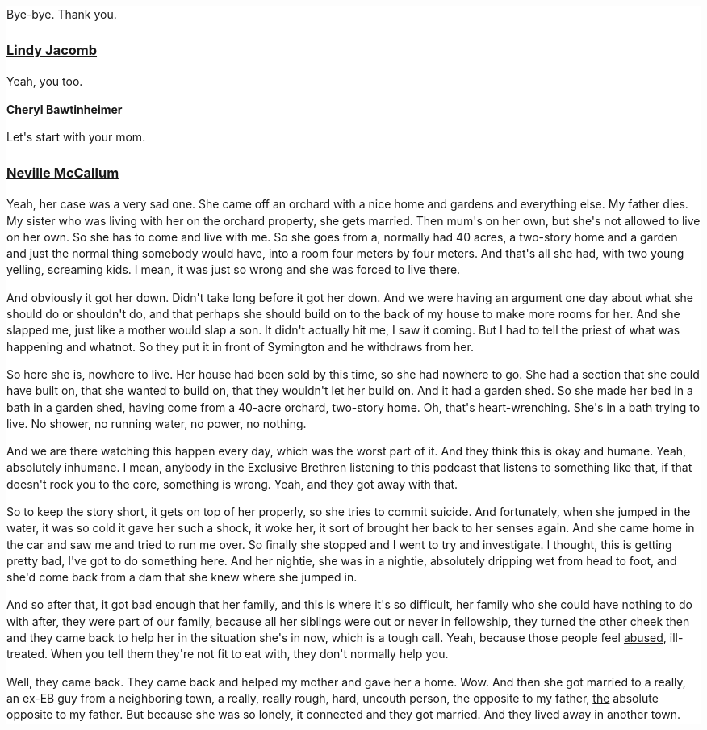 Bye-bye. Thank you.

### [**Lindy Jacomb**](https://www.youtube.com/watch?v=NW53TlwEWcU&t=2573s)

Yeah, you too. 

**Cheryl Bawtinheimer**

Let's start with your mom.

### [**Neville McCallum**](https://www.youtube.com/watch?v=NW53TlwEWcU&t=2576s)

Yeah, her case was a very sad one. She came off an orchard with a nice home and gardens and everything else. My father dies. My sister who was living with her on the orchard property, she gets married. Then mum's on her own, but she's not allowed to live on her own. So she has to come and live with me. So she goes from a, normally had 40 acres, a two-story home and a garden and just the normal thing somebody would have, into a room four meters by four meters. And that's all she had, with two young yelling, screaming kids. I mean, it was just so wrong and she was forced to live there.

And obviously it got her down. Didn't take long before it got her down. And we were having an argument one day about what she should do or shouldn't do, and that perhaps she should build on to the back of my house to make more rooms for her. And she slapped me, just like a mother would slap a son. It didn't actually hit me, I saw it coming. But I had to tell the priest of what was happening and whatnot. So they put it in front of Symington and he withdraws from her.

So here she is, nowhere to live. Her house had been sold by this time, so she had nowhere to go. She had a section that she could have built on, that she wanted to build on, that they wouldn't let her [build](https://www.youtube.com/watch?v=NW53TlwEWcU&t=2680s) on. And it had a garden shed. So she made her bed in a bath in a garden shed, having come from a 40-acre orchard, two-story home. Oh, that's heart-wrenching. She's in a bath trying to live. No shower, no running water, no power, no nothing.

And we are there watching this happen every day, which was the worst part of it. And they think this is okay and humane. Yeah, absolutely inhumane. I mean, anybody in the Exclusive Brethren listening to this podcast that listens to something like that, if that doesn't rock you to the core, something is wrong. Yeah, and they got away with that.

So to keep the story short, it gets on top of her properly, so she tries to commit suicide. And fortunately, when she jumped in the water, it was so cold it gave her such a shock, it woke her, it sort of brought her back to her senses again. And she came home in the car and saw me and tried to run me over. So finally she stopped and I went to try and investigate. I thought, this is getting pretty bad, I've got to do something here. And her nightie, she was in a nightie, absolutely dripping wet from head to foot, and she'd come back from a dam that she knew where she jumped in.

And so after that, it got bad enough that her family, and this is where it's so difficult, her family who she could have nothing to do with after, they were part of our family, because all her siblings were out or never in fellowship, they turned the other cheek then and they came back to help her in the situation she's in now, which is a tough call. Yeah, because those people feel [abused](https://www.youtube.com/watch?v=NW53TlwEWcU&t=2807s), ill-treated. When you tell them they're not fit to eat with, they don't normally help you.

Well, they came back. They came back and helped my mother and gave her a home. Wow. And then she got married to a really, an ex-EB guy from a neighboring town, a really, really rough, hard, uncouth person, the opposite to my father, [the](https://www.youtube.com/watch?v=NW53TlwEWcU&t=2837s) absolute opposite to my father. But because she was so lonely, it connected and they got married. And they lived away in another town.
